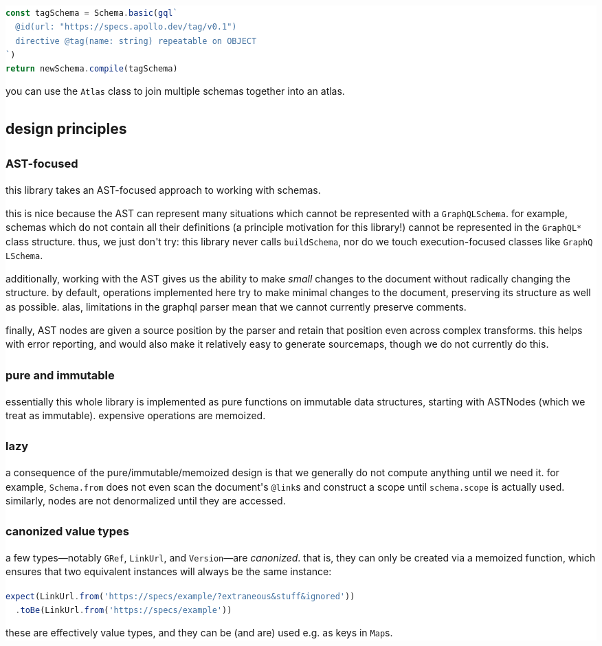 ```typescript
const tagSchema = Schema.basic(gql`
  @id(url: "https://specs.apollo.dev/tag/v0.1")
  directive @tag(name: string) repeatable on OBJECT
`)
return newSchema.compile(tagSchema)
```

you can use the `Atlas` class to join multiple schemas together into an atlas.

## design principles

### AST-focused

this library takes an AST-focused approach to working with schemas.

this is nice because the AST can represent many situations which cannot be represented with a `GraphQLSchema`. for example, schemas which do not contain all their definitions (a principle motivation for this library!) cannot be represented in the `GraphQL*` class structure. thus, we just don't try: this library never calls `buildSchema`, nor do we touch execution-focused classes like `GraphQLSchema`.

additionally, working with the AST gives us the ability to make *small* changes to the document without radically changing the structure. by default, operations implemented here try to make minimal changes to the document, preserving its structure as well as possible. alas, limitations in the graphql parser mean that we cannot currently preserve comments.

finally, AST nodes are given a source position by the parser and retain that position even across complex transforms. this helps with error reporting, and would also make it relatively easy to generate sourcemaps, though we do not currently do this.

### pure and immutable

essentially this whole library is implemented as pure functions on immutable data structures, starting with ASTNodes (which we treat as immutable). expensive operations are memoized.

### lazy

a consequence of the pure/immutable/memoized design is that we generally do not compute anything until we need it. for example, `Schema.from` does not even scan the document's `@link`s and construct a scope until `schema.scope` is actually used. similarly, nodes are not denormalized until they are accessed.

### canonized value types

a few types—notably `GRef`, `LinkUrl`, and `Version`—are *canonized*. that is, they can only be created via a memoized function, which ensures that two equivalent instances will always be the same instance:

```typescript
expect(LinkUrl.from('https://specs/example/?extraneous&stuff&ignored'))
  .toBe(LinkUrl.from('https://specs/example'))
```

these are effectively value types, and they can be (and are) used e.g. as keys in `Map`s.